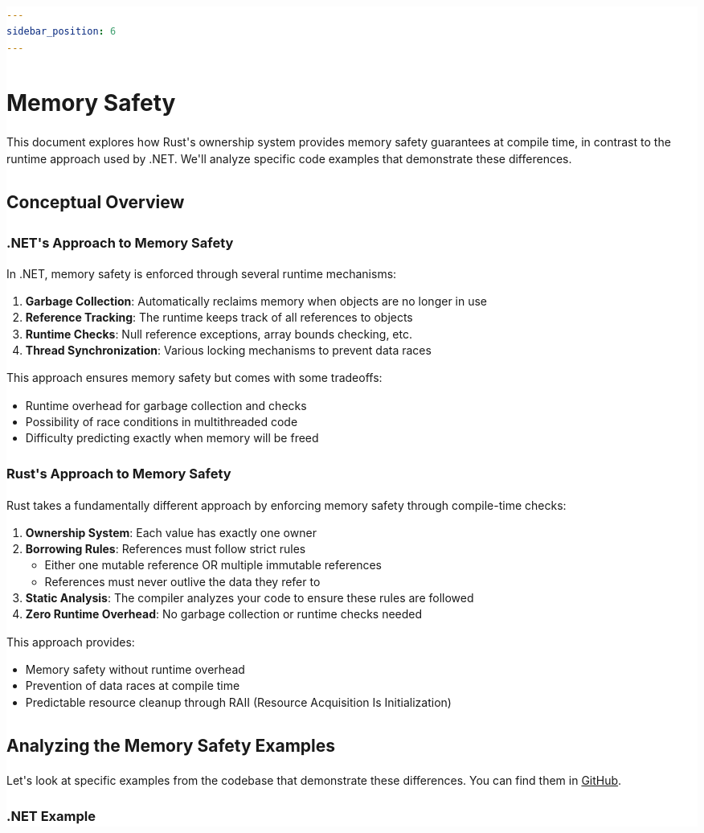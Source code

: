 ```yaml
---
sidebar_position: 6
---
```


# Memory Safety

This document explores how Rust's ownership system provides memory safety guarantees at compile time, in contrast to the runtime approach used by .NET. We'll analyze specific code examples that demonstrate these differences.

## Conceptual Overview

### .NET's Approach to Memory Safety

In .NET, memory safety is enforced through several runtime mechanisms:

1. **Garbage Collection**: Automatically reclaims memory when objects are no longer in use
2. **Reference Tracking**: The runtime keeps track of all references to objects
3. **Runtime Checks**: Null reference exceptions, array bounds checking, etc.
4. **Thread Synchronization**: Various locking mechanisms to prevent data races

This approach ensures memory safety but comes with some tradeoffs:
- Runtime overhead for garbage collection and checks
- Possibility of race conditions in multithreaded code
- Difficulty predicting exactly when memory will be freed

### Rust's Approach to Memory Safety

Rust takes a fundamentally different approach by enforcing memory safety through compile-time checks:

1. **Ownership System**: Each value has exactly one owner
2. **Borrowing Rules**: References must follow strict rules
   - Either one mutable reference OR multiple immutable references
   - References must never outlive the data they refer to
3. **Static Analysis**: The compiler analyzes your code to ensure these rules are followed
4. **Zero Runtime Overhead**: No garbage collection or runtime checks needed

This approach provides:
- Memory safety without runtime overhead
- Prevention of data races at compile time
- Predictable resource cleanup through RAII (Resource Acquisition Is Initialization)

## Analyzing the Memory Safety Examples

Let's look at specific examples from the codebase that demonstrate these differences. You can find them in [GitHub](https://github.com/jeastham1993/rust-for-dotnet-devs-workshop/tree/main/src/solutions/module2/1-memory-safety).

### .NET Example
